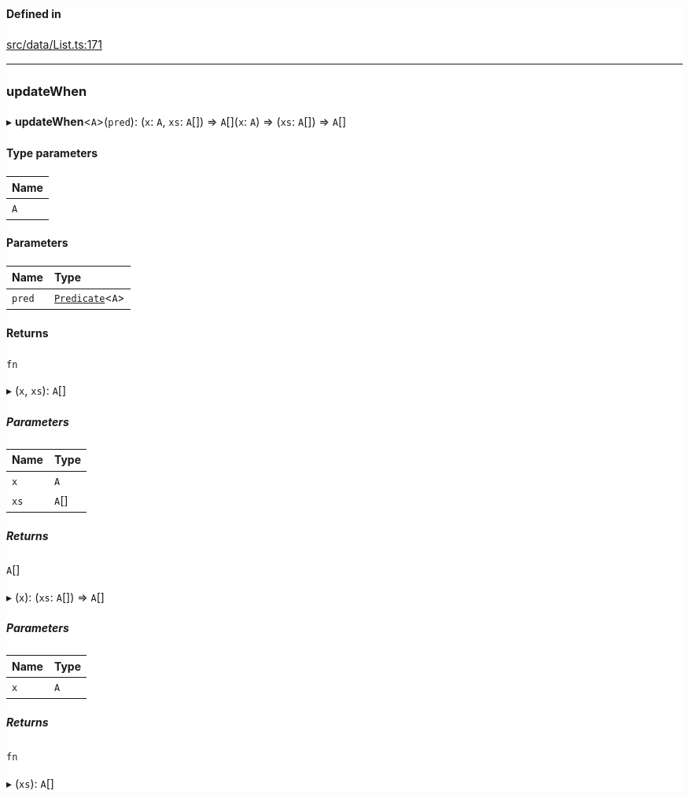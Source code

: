 #### Defined in

[src/data/List.ts:171](https://github.com/jonlaing/shonad/blob/eb3a480/src/data/List.ts#L171)

___

### updateWhen

▸ **updateWhen**<`A`\>(`pred`): (`x`: `A`, `xs`: `A`[]) => `A`[](`x`: `A`) => (`xs`: `A`[]) => `A`[]

#### Type parameters

| Name |
| :------ |
| `A` |

#### Parameters

| Name | Type |
| :------ | :------ |
| `pred` | [`Predicate`](func.md#predicate)<`A`\> |

#### Returns

`fn`

▸ (`x`, `xs`): `A`[]

##### Parameters

| Name | Type |
| :------ | :------ |
| `x` | `A` |
| `xs` | `A`[] |

##### Returns

`A`[]

▸ (`x`): (`xs`: `A`[]) => `A`[]

##### Parameters

| Name | Type |
| :------ | :------ |
| `x` | `A` |

##### Returns

`fn`

▸ (`xs`): `A`[]

